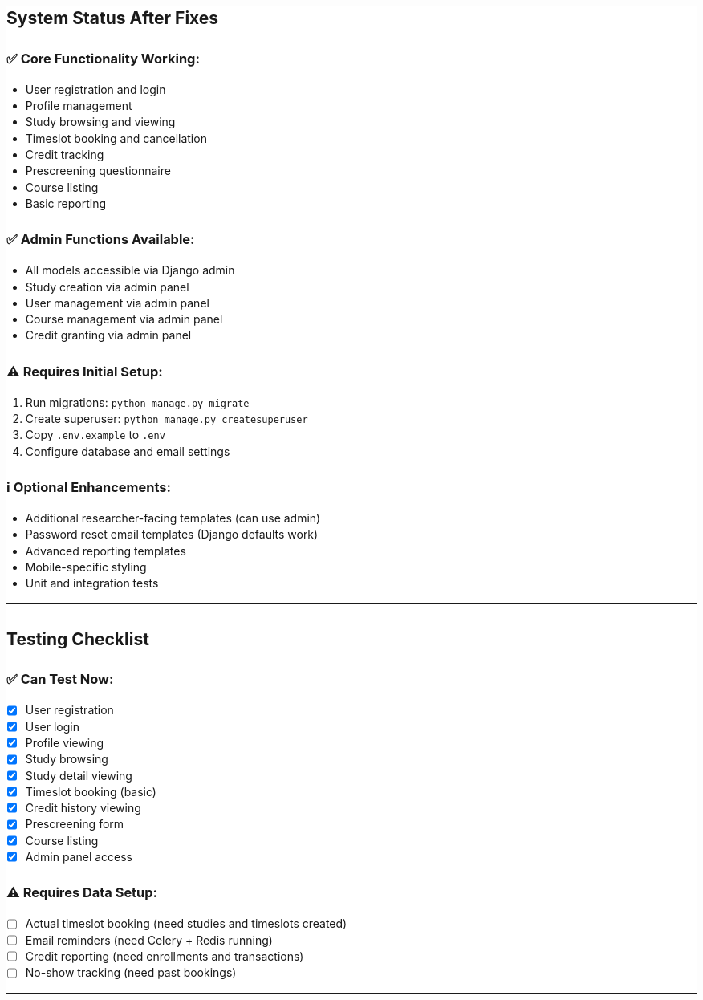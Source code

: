 ## System Status After Fixes

### ✅ Core Functionality Working:
- User registration and login
- Profile management
- Study browsing and viewing
- Timeslot booking and cancellation
- Credit tracking
- Prescreening questionnaire
- Course listing
- Basic reporting

### ✅ Admin Functions Available:
- All models accessible via Django admin
- Study creation via admin panel
- User management via admin panel
- Course management via admin panel
- Credit granting via admin panel

### ⚠️ Requires Initial Setup:
1. Run migrations: `python manage.py migrate`
2. Create superuser: `python manage.py createsuperuser`
3. Copy `.env.example` to `.env`
4. Configure database and email settings

### ℹ️ Optional Enhancements:
- Additional researcher-facing templates (can use admin)
- Password reset email templates (Django defaults work)
- Advanced reporting templates
- Mobile-specific styling
- Unit and integration tests

---

## Testing Checklist

### ✅ Can Test Now:
- [x] User registration
- [x] User login
- [x] Profile viewing
- [x] Study browsing
- [x] Study detail viewing
- [x] Timeslot booking (basic)
- [x] Credit history viewing
- [x] Prescreening form
- [x] Course listing
- [x] Admin panel access

### ⚠️ Requires Data Setup:
- [ ] Actual timeslot booking (need studies and timeslots created)
- [ ] Email reminders (need Celery + Redis running)
- [ ] Credit reporting (need enrollments and transactions)
- [ ] No-show tracking (need past bookings)

---